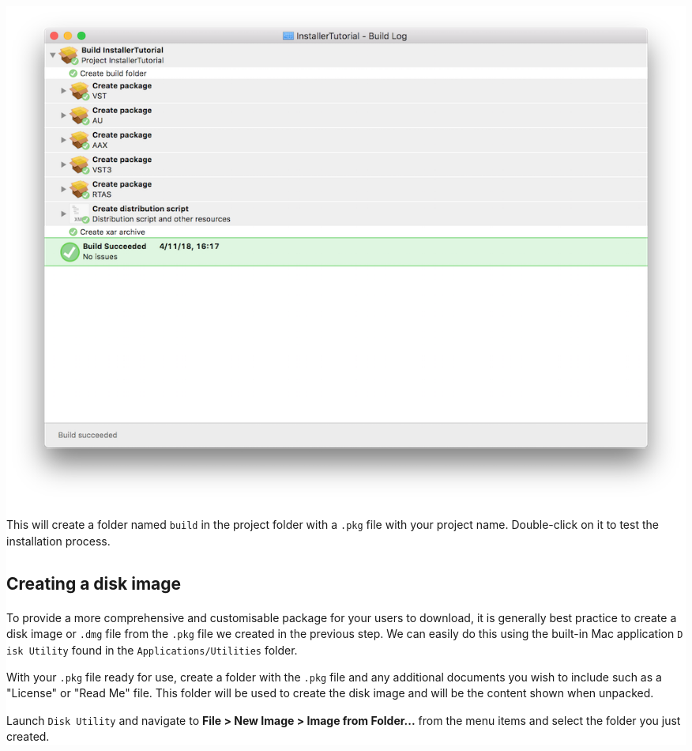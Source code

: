 ![](/_images/tutorial_app_plugin_distribution_screenshot8.png "Building the distribution")

This will create a folder named `build` in the project folder with a `.pkg` file with your project name. Double-click on it to test the installation process.

## Creating a disk image

To provide a more comprehensive and customisable package for your users to download, it is generally best practice to create a disk image or `.dmg` file from the `.pkg` file we created in the previous step. We can easily do this using the built-in Mac application `Disk Utility` found in the `Applications/Utilities` folder.

With your `.pkg` file ready for use, create a folder with the `.pkg` file and any additional documents you wish to include such as a \"License\" or \"Read Me\" file. This folder will be used to create the disk image and will be the content shown when unpacked.

Launch `Disk Utility` and navigate to **File \> New Image \> Image from Folder...** from the menu items and select the folder you just created.
